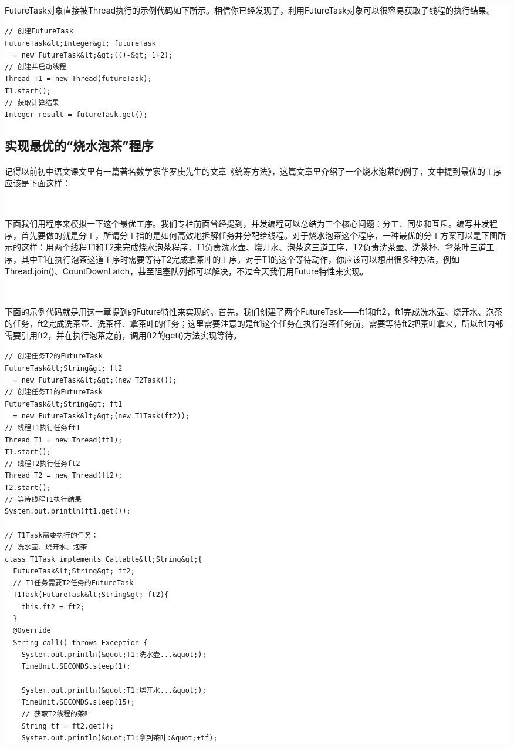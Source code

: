 FutureTask对象直接被Thread执行的示例代码如下所示。相信你已经发现了，利用FutureTask对象可以很容易获取子线程的执行结果。

```
// 创建FutureTask
FutureTask&lt;Integer&gt; futureTask
  = new FutureTask&lt;&gt;(()-&gt; 1+2);
// 创建并启动线程
Thread T1 = new Thread(futureTask);
T1.start();
// 获取计算结果
Integer result = futureTask.get();

```

## 实现最优的“烧水泡茶”程序

记得以前初中语文课文里有一篇著名数学家华罗庚先生的文章《统筹方法》，这篇文章里介绍了一个烧水泡茶的例子，文中提到最优的工序应该是下面这样：

<img src="https://static001.geekbang.org/resource/image/86/ce/86193a2dba88dd15562118cce6d786ce.png" alt="">

下面我们用程序来模拟一下这个最优工序。我们专栏前面曾经提到，并发编程可以总结为三个核心问题：分工、同步和互斥。编写并发程序，首先要做的就是分工，所谓分工指的是如何高效地拆解任务并分配给线程。对于烧水泡茶这个程序，一种最优的分工方案可以是下图所示的这样：用两个线程T1和T2来完成烧水泡茶程序，T1负责洗水壶、烧开水、泡茶这三道工序，T2负责洗茶壶、洗茶杯、拿茶叶三道工序，其中T1在执行泡茶这道工序时需要等待T2完成拿茶叶的工序。对于T1的这个等待动作，你应该可以想出很多种办法，例如Thread.join()、CountDownLatch，甚至阻塞队列都可以解决，不过今天我们用Future特性来实现。

<img src="https://static001.geekbang.org/resource/image/9c/8e/9cf7d188af9119a5e76788466b453d8e.png" alt="">

下面的示例代码就是用这一章提到的Future特性来实现的。首先，我们创建了两个FutureTask——ft1和ft2，ft1完成洗水壶、烧开水、泡茶的任务，ft2完成洗茶壶、洗茶杯、拿茶叶的任务；这里需要注意的是ft1这个任务在执行泡茶任务前，需要等待ft2把茶叶拿来，所以ft1内部需要引用ft2，并在执行泡茶之前，调用ft2的get()方法实现等待。

```
// 创建任务T2的FutureTask
FutureTask&lt;String&gt; ft2
  = new FutureTask&lt;&gt;(new T2Task());
// 创建任务T1的FutureTask
FutureTask&lt;String&gt; ft1
  = new FutureTask&lt;&gt;(new T1Task(ft2));
// 线程T1执行任务ft1
Thread T1 = new Thread(ft1);
T1.start();
// 线程T2执行任务ft2
Thread T2 = new Thread(ft2);
T2.start();
// 等待线程T1执行结果
System.out.println(ft1.get());

// T1Task需要执行的任务：
// 洗水壶、烧开水、泡茶
class T1Task implements Callable&lt;String&gt;{
  FutureTask&lt;String&gt; ft2;
  // T1任务需要T2任务的FutureTask
  T1Task(FutureTask&lt;String&gt; ft2){
    this.ft2 = ft2;
  }
  @Override
  String call() throws Exception {
    System.out.println(&quot;T1:洗水壶...&quot;);
    TimeUnit.SECONDS.sleep(1);
    
    System.out.println(&quot;T1:烧开水...&quot;);
    TimeUnit.SECONDS.sleep(15);
    // 获取T2线程的茶叶  
    String tf = ft2.get();
    System.out.println(&quot;T1:拿到茶叶:&quot;+tf);

```